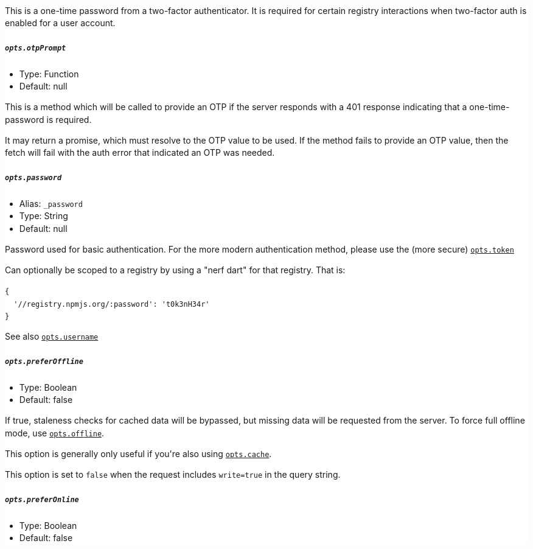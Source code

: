 This is a one-time password from a two-factor authenticator. It is required for
certain registry interactions when two-factor auth is enabled for a user
account.

##### <a name="opts-otpPrompt"></a> `opts.otpPrompt`

* Type: Function
* Default: null

This is a method which will be called to provide an OTP if the server
responds with a 401 response indicating that a one-time-password is
required.

It may return a promise, which must resolve to the OTP value to be used.
If the method fails to provide an OTP value, then the fetch will fail with
the auth error that indicated an OTP was needed.

##### <a name="opts-password"></a> `opts.password`

* Alias: `_password`
* Type: String
* Default: null

Password used for basic authentication. For the more modern authentication
method, please use the (more secure) [`opts.token`](#opts-token)

Can optionally be scoped to a registry by using a "nerf dart" for that registry.
That is:

```
{
  '//registry.npmjs.org/:password': 't0k3nH34r'
}
```

See also [`opts.username`](#opts-username)

##### <a name="opts-preferOffline"></a> `opts.preferOffline`

* Type: Boolean
* Default: false

If true, staleness checks for cached data will be bypassed, but missing data
will be requested from the server. To force full offline mode, use
[`opts.offline`](#opts-offline).

This option is generally only useful if you're also using
[`opts.cache`](#opts-cache).

This option is set to `false` when the request includes `write=true` in the
query string.

##### <a name="opts-preferOnline"></a> `opts.preferOnline`

* Type: Boolean
* Default: false
